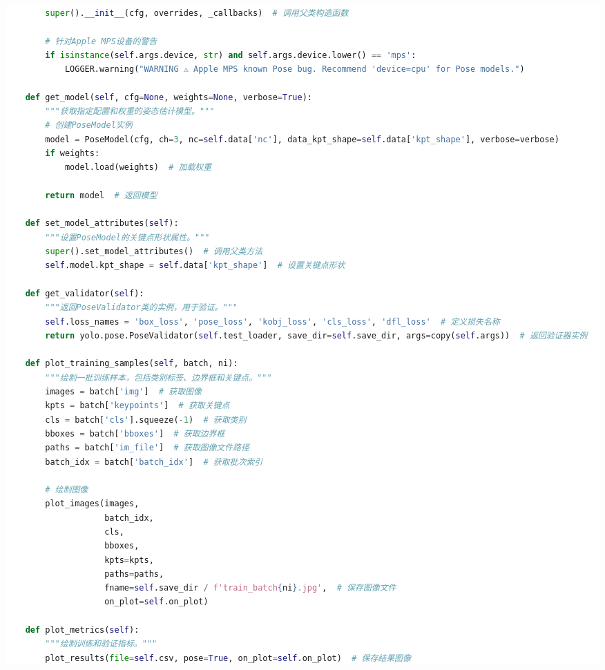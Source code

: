 ```python
        super().__init__(cfg, overrides, _callbacks)  # 调用父类构造函数

        # 针对Apple MPS设备的警告
        if isinstance(self.args.device, str) and self.args.device.lower() == 'mps':
            LOGGER.warning("WARNING ⚠️ Apple MPS known Pose bug. Recommend 'device=cpu' for Pose models.")

    def get_model(self, cfg=None, weights=None, verbose=True):
        """获取指定配置和权重的姿态估计模型。"""
        # 创建PoseModel实例
        model = PoseModel(cfg, ch=3, nc=self.data['nc'], data_kpt_shape=self.data['kpt_shape'], verbose=verbose)
        if weights:
            model.load(weights)  # 加载权重

        return model  # 返回模型

    def set_model_attributes(self):
        """设置PoseModel的关键点形状属性。"""
        super().set_model_attributes()  # 调用父类方法
        self.model.kpt_shape = self.data['kpt_shape']  # 设置关键点形状

    def get_validator(self):
        """返回PoseValidator类的实例，用于验证。"""
        self.loss_names = 'box_loss', 'pose_loss', 'kobj_loss', 'cls_loss', 'dfl_loss'  # 定义损失名称
        return yolo.pose.PoseValidator(self.test_loader, save_dir=self.save_dir, args=copy(self.args))  # 返回验证器实例

    def plot_training_samples(self, batch, ni):
        """绘制一批训练样本，包括类别标签、边界框和关键点。"""
        images = batch['img']  # 获取图像
        kpts = batch['keypoints']  # 获取关键点
        cls = batch['cls'].squeeze(-1)  # 获取类别
        bboxes = batch['bboxes']  # 获取边界框
        paths = batch['im_file']  # 获取图像文件路径
        batch_idx = batch['batch_idx']  # 获取批次索引
        
        # 绘制图像
        plot_images(images,
                    batch_idx,
                    cls,
                    bboxes,
                    kpts=kpts,
                    paths=paths,
                    fname=self.save_dir / f'train_batch{ni}.jpg',  # 保存图像文件
                    on_plot=self.on_plot)

    def plot_metrics(self):
        """绘制训练和验证指标。"""
        plot_results(file=self.csv, pose=True, on_plot=self.on_plot)  # 保存结果图像
```
